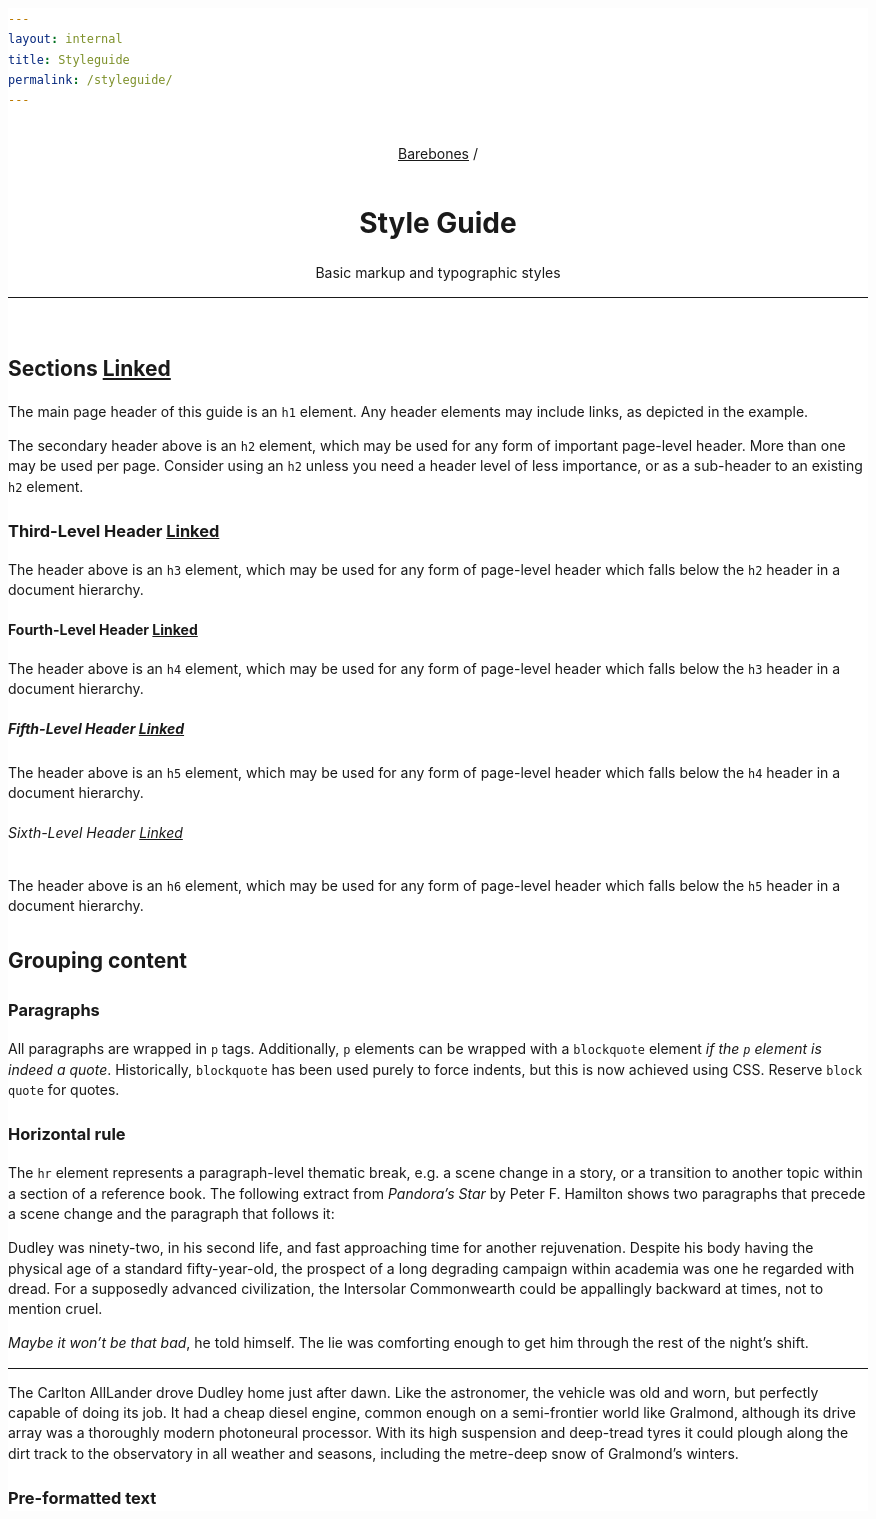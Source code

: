 ```yaml
---
layout: internal
title: Styleguide
permalink: /styleguide/
---
```





<header>
   <nav role="navigation" class="breadcrumb-nav">
      <br>
      <a href="../">Barebones</a> /
   </nav>
   <h1>Style Guide</h1>
   <p class="lede">Basic markup and typographic styles</p>
   <hr>
</header>

<h2>Sections <a href="#">Linked</a></h2>
<p>The main page header of this guide is an <code>h1</code> element. Any header elements may include links, as depicted in the example.</p>
<p>The secondary header above is an <code>h2</code> element, which may be used for any form of important page-level header. More than one may be used per page. Consider using an <code>h2</code> unless you need a header level of less importance, or as a sub-header to an existing <code>h2</code> element.</p>
<h3>Third-Level Header <a href="#">Linked</a></h3>
<p>The header above is an <code>h3</code> element, which may be used for any form of page-level header which falls below the <code>h2</code> header in a document hierarchy.</p>
<h4>Fourth-Level Header <a href="#">Linked</a></h4>
<p>The header above is an <code>h4</code> element, which may be used for any form of page-level header which falls below the <code>h3</code> header in a document hierarchy.</p>
<h5>Fifth-Level Header <a href="#">Linked</a></h5>
<p>The header above is an <code>h5</code> element, which may be used for any form of page-level header which falls below the <code>h4</code> header in a document hierarchy.</p>
<h6>Sixth-Level Header <a href="#">Linked</a></h6>
<p>The header above is an <code>h6</code> element, which may be used for any form of page-level header which falls below the <code>h5</code> header in a document hierarchy.</p>
<h2 id="grouping">Grouping content</h2>
<h3>Paragraphs</h3>
<p>All paragraphs are wrapped in <code>p</code> tags. Additionally, <code>p</code> elements can be wrapped with a <code>blockquote</code> element <em>if the <code>p</code> element is indeed a quote</em>. Historically, <code>blockquote</code> has been used purely to force indents, but this is now achieved using CSS. Reserve <code>blockquote</code> for quotes.</p>
<h3>Horizontal rule</h3>
<p>The <code>hr</code> element represents a paragraph-level thematic break, e.g. a scene change in a story, or a transition to another topic within a section of a reference book. The following extract from <cite>Pandora&#8217;s Star</cite> by Peter F. Hamilton shows two paragraphs that precede a scene change and the paragraph that follows it:</p>
<div class="example">
   <p>Dudley was ninety-two, in his second life, and fast approaching time for another rejuvenation. Despite his body having the physical age of a standard fifty-year-old, the prospect of a long degrading campaign within academia was one he regarded with dread. For a supposedly advanced civilization, the Intersolar Commonwearth could be appallingly backward at times, not to mention cruel.</p>
   <p><i>Maybe it won&#8217;t be that bad</i>, he told himself. The lie was comforting enough to get him through the rest of the night&#8217;s shift.</p>
   <hr/>
   <p>The Carlton AllLander drove Dudley home just after dawn. Like the astronomer, the vehicle was old and worn, but perfectly capable of doing its job. It had a cheap diesel engine, common enough on a semi-frontier world like Gralmond, although its drive array was a thoroughly modern photoneural processor. With its high suspension and deep-tread tyres it could plough along the dirt track to the observatory in all weather and seasons, including the metre-deep snow of Gralmond&#8217;s winters.</p>
</div>
<h3>Pre-formatted text</h3>